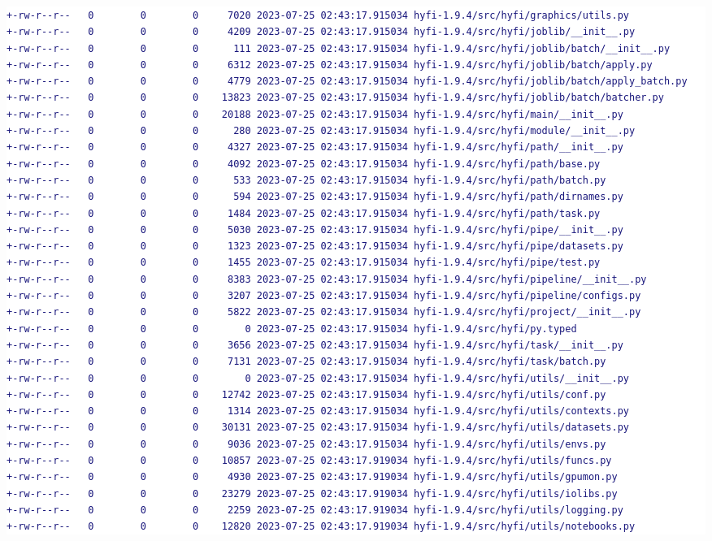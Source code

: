 ```diff
+-rw-r--r--   0        0        0     7020 2023-07-25 02:43:17.915034 hyfi-1.9.4/src/hyfi/graphics/utils.py
+-rw-r--r--   0        0        0     4209 2023-07-25 02:43:17.915034 hyfi-1.9.4/src/hyfi/joblib/__init__.py
+-rw-r--r--   0        0        0      111 2023-07-25 02:43:17.915034 hyfi-1.9.4/src/hyfi/joblib/batch/__init__.py
+-rw-r--r--   0        0        0     6312 2023-07-25 02:43:17.915034 hyfi-1.9.4/src/hyfi/joblib/batch/apply.py
+-rw-r--r--   0        0        0     4779 2023-07-25 02:43:17.915034 hyfi-1.9.4/src/hyfi/joblib/batch/apply_batch.py
+-rw-r--r--   0        0        0    13823 2023-07-25 02:43:17.915034 hyfi-1.9.4/src/hyfi/joblib/batch/batcher.py
+-rw-r--r--   0        0        0    20188 2023-07-25 02:43:17.915034 hyfi-1.9.4/src/hyfi/main/__init__.py
+-rw-r--r--   0        0        0      280 2023-07-25 02:43:17.915034 hyfi-1.9.4/src/hyfi/module/__init__.py
+-rw-r--r--   0        0        0     4327 2023-07-25 02:43:17.915034 hyfi-1.9.4/src/hyfi/path/__init__.py
+-rw-r--r--   0        0        0     4092 2023-07-25 02:43:17.915034 hyfi-1.9.4/src/hyfi/path/base.py
+-rw-r--r--   0        0        0      533 2023-07-25 02:43:17.915034 hyfi-1.9.4/src/hyfi/path/batch.py
+-rw-r--r--   0        0        0      594 2023-07-25 02:43:17.915034 hyfi-1.9.4/src/hyfi/path/dirnames.py
+-rw-r--r--   0        0        0     1484 2023-07-25 02:43:17.915034 hyfi-1.9.4/src/hyfi/path/task.py
+-rw-r--r--   0        0        0     5030 2023-07-25 02:43:17.915034 hyfi-1.9.4/src/hyfi/pipe/__init__.py
+-rw-r--r--   0        0        0     1323 2023-07-25 02:43:17.915034 hyfi-1.9.4/src/hyfi/pipe/datasets.py
+-rw-r--r--   0        0        0     1455 2023-07-25 02:43:17.915034 hyfi-1.9.4/src/hyfi/pipe/test.py
+-rw-r--r--   0        0        0     8383 2023-07-25 02:43:17.915034 hyfi-1.9.4/src/hyfi/pipeline/__init__.py
+-rw-r--r--   0        0        0     3207 2023-07-25 02:43:17.915034 hyfi-1.9.4/src/hyfi/pipeline/configs.py
+-rw-r--r--   0        0        0     5822 2023-07-25 02:43:17.915034 hyfi-1.9.4/src/hyfi/project/__init__.py
+-rw-r--r--   0        0        0        0 2023-07-25 02:43:17.915034 hyfi-1.9.4/src/hyfi/py.typed
+-rw-r--r--   0        0        0     3656 2023-07-25 02:43:17.915034 hyfi-1.9.4/src/hyfi/task/__init__.py
+-rw-r--r--   0        0        0     7131 2023-07-25 02:43:17.915034 hyfi-1.9.4/src/hyfi/task/batch.py
+-rw-r--r--   0        0        0        0 2023-07-25 02:43:17.915034 hyfi-1.9.4/src/hyfi/utils/__init__.py
+-rw-r--r--   0        0        0    12742 2023-07-25 02:43:17.915034 hyfi-1.9.4/src/hyfi/utils/conf.py
+-rw-r--r--   0        0        0     1314 2023-07-25 02:43:17.915034 hyfi-1.9.4/src/hyfi/utils/contexts.py
+-rw-r--r--   0        0        0    30131 2023-07-25 02:43:17.915034 hyfi-1.9.4/src/hyfi/utils/datasets.py
+-rw-r--r--   0        0        0     9036 2023-07-25 02:43:17.915034 hyfi-1.9.4/src/hyfi/utils/envs.py
+-rw-r--r--   0        0        0    10857 2023-07-25 02:43:17.919034 hyfi-1.9.4/src/hyfi/utils/funcs.py
+-rw-r--r--   0        0        0     4930 2023-07-25 02:43:17.919034 hyfi-1.9.4/src/hyfi/utils/gpumon.py
+-rw-r--r--   0        0        0    23279 2023-07-25 02:43:17.919034 hyfi-1.9.4/src/hyfi/utils/iolibs.py
+-rw-r--r--   0        0        0     2259 2023-07-25 02:43:17.919034 hyfi-1.9.4/src/hyfi/utils/logging.py
+-rw-r--r--   0        0        0    12820 2023-07-25 02:43:17.919034 hyfi-1.9.4/src/hyfi/utils/notebooks.py
```